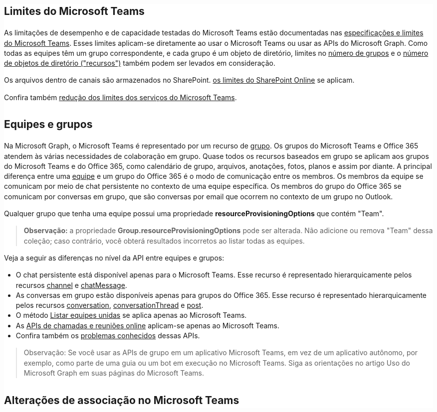 ## <a name="microsoft-teams-limits"></a>Limites do Microsoft Teams

As limitações de desempenho e de capacidade testadas do Microsoft Teams estão documentadas nas [especificações e limites do Microsoft Teams](/microsoftteams/limits-specifications-teams).
Esses limites aplicam-se diretamente ao usar o Microsoft Teams ou usar as APIs do Microsoft Graph.
Como todas as equipes têm um grupo correspondente, e cada grupo é um objeto de diretório, limites no [número de grupos](/microsoft-365/admin/create-groups/office-365-groups#group-limits) e o [número de objetos de diretório ("recursos")](/azure/active-directory/users-groups-roles/directory-service-limits-restrictions) também podem ser levados em consideração. 

Os arquivos dentro de canais são armazenados no SharePoint. [os limites do SharePoint Online](/office365/servicedescriptions/sharepoint-online-service-description/sharepoint-online-limits) se aplicam.

Confira também [redução dos limites dos serviços do Microsoft Teams](/graph/throttling).

## <a name="teams-and-groups"></a>Equipes e grupos

Na Microsoft Graph, o Microsoft Teams é representado por um recurso de [grupo](../resources/group.md). Os grupos do Microsoft Teams e Office 365 atendem às várias necessidades de colaboração em grupo. Quase todos os recursos baseados em grupo se aplicam aos grupos do Microsoft Teams e do Office 365, como calendário de grupo, arquivos, anotações, fotos, planos e assim por diante. A principal diferença entre uma [equipe](team.md) e um grupo do Office 365 é o modo de comunicação entre os membros. Os membros da equipe se comunicam por meio de chat persistente no contexto de uma equipe específica. Os membros do grupo do Office 365 se comunicam por conversas em grupo, que são conversas por email que ocorrem no contexto de um grupo no Outlook.

Qualquer grupo que tenha uma equipe possui uma propriedade **resourceProvisioningOptions** que contém "Team".

>**Observação:** a propriedade **Group.resourceProvisioningOptions** pode ser alterada.
Não adicione ou remova "Team" dessa coleção; caso contrário, você obterá resultados incorretos ao listar todas as equipes.

Veja a seguir as diferenças no nível da API entre equipes e grupos:

- O chat persistente está disponível apenas para o Microsoft Teams. Esse recurso é representado hierarquicamente pelos recursos [channel](../resources/channel.md) e [chatMessage](../resources/chatmessage.md).
- As conversas em grupo estão disponíveis apenas para grupos do Office 365. Esse recurso é representado hierarquicamente pelos recursos [conversation](../resources/conversation.md), [conversationThread](../resources/conversationthread.md) e [post](../resources/post.md). 
- O método [Listar equipes unidas](../api/user-list-joinedteams.md) se aplica apenas ao Microsoft Teams.
- As [APIs de chamadas e reuniões online](./communications-api-overview.md) aplicam-se apenas ao Microsoft Teams.
- Confira também os [problemas conhecidos](/graph/known-issues) dessas APIs.

>Observação: Se você usar as APIs de grupo em um aplicativo Microsoft Teams, em vez de um aplicativo autônomo, por exemplo, como parte de uma guia ou um bot em execução no Microsoft Teams. Siga as orientações no artigo Uso do Microsoft Graph em suas páginas do Microsoft Teams.

## <a name="membership-changes-in-microsoft-teams"></a>Alterações de associação no Microsoft Teams

